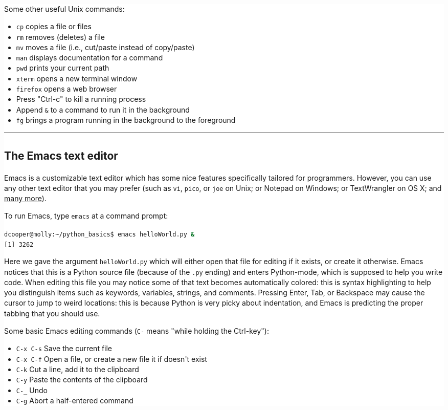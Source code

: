 Some other useful Unix commands:

-   `cp` copies a file or files
-   `rm` removes (deletes) a file
-   `mv` moves a file (i.e., cut/paste instead of
    copy/paste)
-   `man` displays documentation for a command
-   `pwd` prints your current path
-   `xterm` opens a new terminal window
-   `firefox` opens a web browser
-   Press "Ctrl-c" to kill a running process
-   Append `&` to a command to run it in the
    background
-   `fg` brings a program running in the background
    to the foreground
------------------------------------------------------------------------
## The Emacs text editor

Emacs is a customizable text editor which has some nice features
specifically tailored for programmers. However, you can use any other
text editor that you may prefer (such as `vi`,
`pico`, or `joe` on Unix; or
Notepad on Windows; or TextWrangler on OS X; and [many
more](http://en.wikipedia.org/wiki/Python_IDE#Python)).

To run Emacs, type `emacs` at a command prompt:

```bash
dcooper@molly:~/python_basics$ emacs helloWorld.py &
[1] 3262
```

Here we gave the argument `helloWorld.py` which will
either open that file for editing if it exists, or create it otherwise.
Emacs notices that this is a Python source file (because of the
`.py` ending) and enters Python-mode, which is
supposed to help you write code. When editing this file you may notice
some of that text becomes automatically colored: this is syntax
highlighting to help you distinguish items such as keywords, variables,
strings, and comments. Pressing Enter, Tab, or Backspace may cause the
cursor to jump to weird locations: this is because Python is very picky
about indentation, and Emacs is predicting the proper tabbing that you
should use.

Some basic Emacs editing commands (`C-` means "while
holding the Ctrl-key"):

-   `C-x C-s` Save the current file
-   `C-x C-f` Open a file, or create a new file it
    if doesn't exist
-   `C-k` Cut a line, add it to the clipboard
-   `C-y` Paste the contents of the clipboard
-   `C-_` Undo
-   `C-g` Abort a half-entered command
